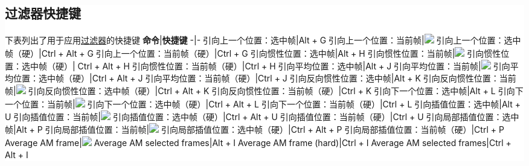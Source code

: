 
## 过滤器快捷键

下表列出了用于应用[过滤器]()的快捷键
**命令**|**快捷键**
-|-
引向上一个位置：选中帧|Alt + G
引向上一个位置：当前帧|![](https://cascadeur.com/images/category/2019/11/27/5dc3c5426df17d59f9e88a8ab01fff12.png)
引向上一个位置：选中帧（硬）|Ctrl + Alt + G
引向上一个位置：当前帧（硬）|Ctrl + G
引向惯性位置：选中帧|Alt + H
引向惯性位置：当前帧|![](https://cascadeur.com/images/category/2019/11/27/2b64364ec32c4ba09ab074f4d83becb6.png)
引向惯性位置：选中帧（硬）| Ctrl + Alt + H
引向惯性位置：当前帧（硬）|Ctrl + H
引向平均位置：选中帧|Alt + J
引向平均位置：当前帧|![](https://cascadeur.com/images/category/2019/11/27/7989d2a85d392b3145e07213b6fe0b3a.png)
引向平均位置：选中帧（硬）|Ctrl + Alt + J
引向平均位置：当前帧（硬）|Ctrl + J
引向反向惯性位置：选中帧|Alt + K
引向反向惯性位置：当前帧|![](https://cascadeur.com/images/category/2019/11/27/5d67020646a267fe314d27eadf0d218a.png)
引向反向惯性位置：选中帧（硬）|Ctrl + Alt + K
引向反向惯性位置：当前帧（硬）|Ctrl + K
引向下一个位置：选中帧|Alt + L
引向下一个位置：当前帧|![](https://cascadeur.com/images/category/2019/11/27/66d6e1beb8475d7a817503308d0a3ed7.png)
引向下一个位置：选中帧（硬）|Ctrl + Alt + L
引向下一个位置：当前帧（硬）|Ctrl + L
引向插值位置：选中帧|Alt + U
引向插值位置：当前帧|![](https://cascadeur.com/images/category/2019/11/27/06db1dbaff0c27340c6f04d5bd70e8e3.png)
引向插值位置：选中帧（硬）|Ctrl + Alt + U
引向插值位置：当前帧（硬）|Ctrl + U
引向局部插值位置：选中帧|Alt + P
引向局部插值位置：当前帧|![](https://cascadeur.com/images/category/2019/11/27/a5532fc852cc8ea442e42e2cd1ce6309.png)
引向局部插值位置：选中帧（硬）|Ctrl + Alt + P
引向局部插值位置：当前帧（硬）|Ctrl + P
Average AM frame|![](https://cascadeur.com/images/category/2019/11/27/85e11b6864c9a52c7c9a551cb80b4b83.png)
Average AM selected frames|Alt + I
Average AM frame (hard)|Ctrl + I
Average AM selected frames|Ctrl + Alt + I